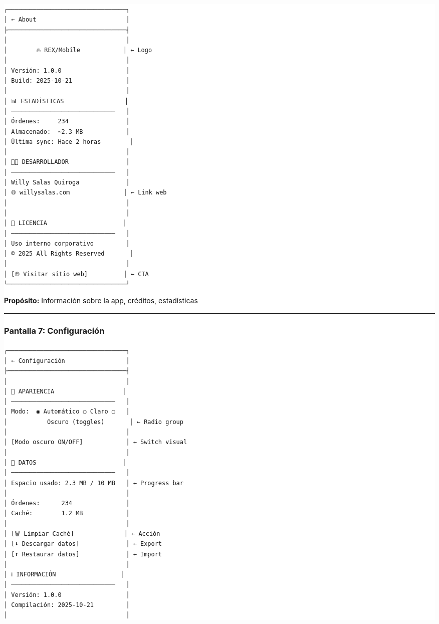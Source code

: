 ```
┌─────────────────────────────────┐
│ ← About                         │
├─────────────────────────────────┤
│                                 │
│        🔥 REX/Mobile            │ ← Logo
│                                 │
│ Versión: 1.0.0                  │
│ Build: 2025-10-21               │
│                                 │
│ 📊 ESTADÍSTICAS                 │
│ ─────────────────────────────   │
│ Órdenes:     234                │
│ Almacenado:  ~2.3 MB            │
│ Última sync: Hace 2 horas        │
│                                 │
│ 👨‍💻 DESARROLLADOR                │
│ ─────────────────────────────   │
│ Willy Salas Quiroga             │
│ 🌐 willysalas.com               │ ← Link web
│                                 │
│                                 │
│ 📝 LICENCIA                     │
│ ─────────────────────────────   │
│ Uso interno corporativo         │
│ © 2025 All Rights Reserved       │
│                                 │
│ [🌐 Visitar sitio web]          │ ← CTA
└─────────────────────────────────┘
```

**Propósito:** Información sobre la app, créditos, estadísticas

---

### Pantalla 7: Configuración

```
┌─────────────────────────────────┐
│ ← Configuración                 │
├─────────────────────────────────┤
│                                 │
│ 🎨 APARIENCIA                   │
│ ─────────────────────────────   │
│ Modo:  ◉ Automático ○ Claro ○   │
│           Oscuro (toggles)       │ ← Radio group
│                                 │
│ [Modo oscuro ON/OFF]            │ ← Switch visual
│                                 │
│ 💾 DATOS                        │
│ ─────────────────────────────   │
│ Espacio usado: 2.3 MB / 10 MB   │ ← Progress bar
│                                 │
│ Órdenes:      234               │
│ Caché:        1.2 MB            │
│                                 │
│ [🗑️ Limpiar Caché]              │ ← Acción
│ [⬇️ Descargar datos]             │ ← Export
│ [⬆️ Restaurar datos]             │ ← Import
│                                 │
│ ℹ️ INFORMACIÓN                  │
│ ─────────────────────────────   │
│ Versión: 1.0.0                  │
│ Compilación: 2025-10-21         │
│                                 │
```